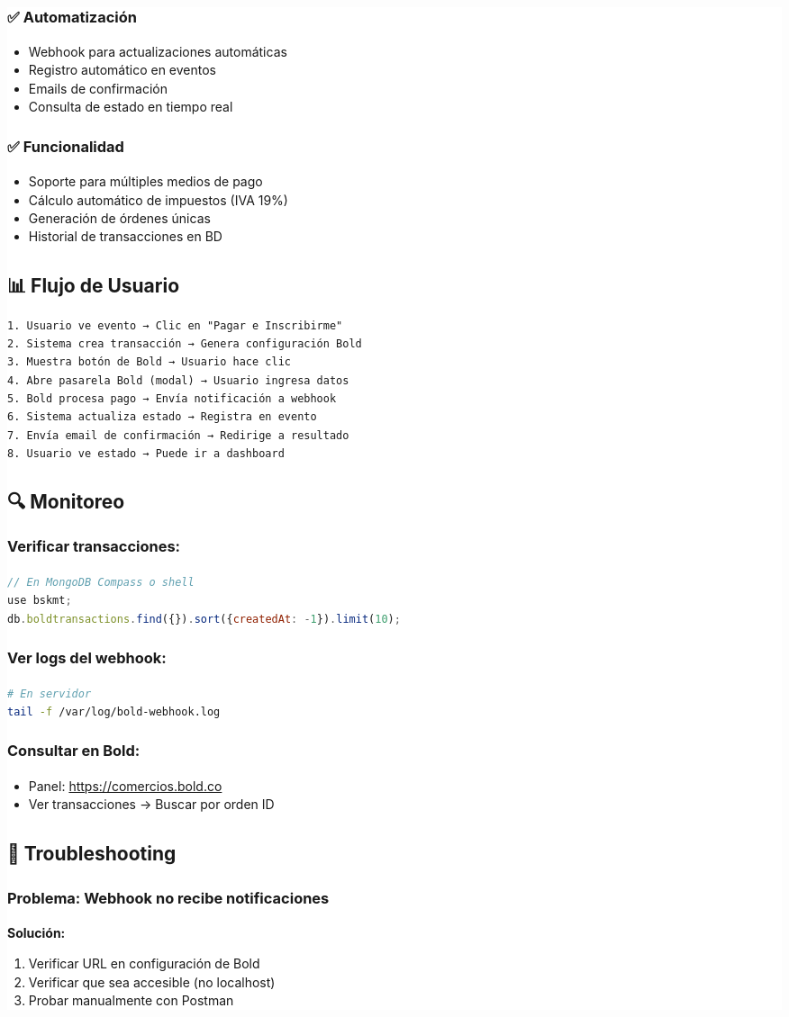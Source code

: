 ### ✅ Automatización
- Webhook para actualizaciones automáticas
- Registro automático en eventos
- Emails de confirmación
- Consulta de estado en tiempo real

### ✅ Funcionalidad
- Soporte para múltiples medios de pago
- Cálculo automático de impuestos (IVA 19%)
- Generación de órdenes únicas
- Historial de transacciones en BD

## 📊 Flujo de Usuario

```
1. Usuario ve evento → Clic en "Pagar e Inscribirme"
2. Sistema crea transacción → Genera configuración Bold
3. Muestra botón de Bold → Usuario hace clic
4. Abre pasarela Bold (modal) → Usuario ingresa datos
5. Bold procesa pago → Envía notificación a webhook
6. Sistema actualiza estado → Registra en evento
7. Envía email de confirmación → Redirige a resultado
8. Usuario ve estado → Puede ir a dashboard
```

## 🔍 Monitoreo

### Verificar transacciones:
```javascript
// En MongoDB Compass o shell
use bskmt;
db.boldtransactions.find({}).sort({createdAt: -1}).limit(10);
```

### Ver logs del webhook:
```bash
# En servidor
tail -f /var/log/bold-webhook.log
```

### Consultar en Bold:
- Panel: https://comercios.bold.co
- Ver transacciones → Buscar por orden ID

## 🐛 Troubleshooting

### Problema: Webhook no recibe notificaciones
**Solución:**
1. Verificar URL en configuración de Bold
2. Verificar que sea accesible (no localhost)
3. Probar manualmente con Postman
